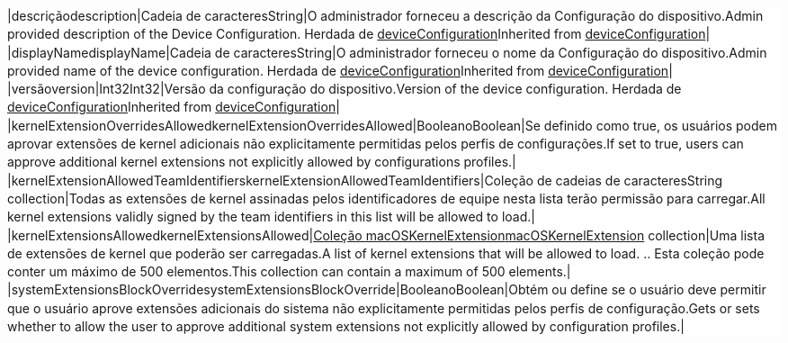 |<span data-ttu-id="54b97-168">descrição</span><span class="sxs-lookup"><span data-stu-id="54b97-168">description</span></span>|<span data-ttu-id="54b97-169">Cadeia de caracteres</span><span class="sxs-lookup"><span data-stu-id="54b97-169">String</span></span>|<span data-ttu-id="54b97-170">O administrador forneceu a descrição da Configuração do dispositivo.</span><span class="sxs-lookup"><span data-stu-id="54b97-170">Admin provided description of the Device Configuration.</span></span> <span data-ttu-id="54b97-171">Herdada de [deviceConfiguration](../resources/intune-shared-deviceconfiguration.md)</span><span class="sxs-lookup"><span data-stu-id="54b97-171">Inherited from [deviceConfiguration](../resources/intune-shared-deviceconfiguration.md)</span></span>|
|<span data-ttu-id="54b97-172">displayName</span><span class="sxs-lookup"><span data-stu-id="54b97-172">displayName</span></span>|<span data-ttu-id="54b97-173">Cadeia de caracteres</span><span class="sxs-lookup"><span data-stu-id="54b97-173">String</span></span>|<span data-ttu-id="54b97-174">O administrador forneceu o nome da Configuração do dispositivo.</span><span class="sxs-lookup"><span data-stu-id="54b97-174">Admin provided name of the device configuration.</span></span> <span data-ttu-id="54b97-175">Herdada de [deviceConfiguration](../resources/intune-shared-deviceconfiguration.md)</span><span class="sxs-lookup"><span data-stu-id="54b97-175">Inherited from [deviceConfiguration](../resources/intune-shared-deviceconfiguration.md)</span></span>|
|<span data-ttu-id="54b97-176">versão</span><span class="sxs-lookup"><span data-stu-id="54b97-176">version</span></span>|<span data-ttu-id="54b97-177">Int32</span><span class="sxs-lookup"><span data-stu-id="54b97-177">Int32</span></span>|<span data-ttu-id="54b97-178">Versão da configuração do dispositivo.</span><span class="sxs-lookup"><span data-stu-id="54b97-178">Version of the device configuration.</span></span> <span data-ttu-id="54b97-179">Herdada de [deviceConfiguration](../resources/intune-shared-deviceconfiguration.md)</span><span class="sxs-lookup"><span data-stu-id="54b97-179">Inherited from [deviceConfiguration](../resources/intune-shared-deviceconfiguration.md)</span></span>|
|<span data-ttu-id="54b97-180">kernelExtensionOverridesAllowed</span><span class="sxs-lookup"><span data-stu-id="54b97-180">kernelExtensionOverridesAllowed</span></span>|<span data-ttu-id="54b97-181">Booleano</span><span class="sxs-lookup"><span data-stu-id="54b97-181">Boolean</span></span>|<span data-ttu-id="54b97-182">Se definido como true, os usuários podem aprovar extensões de kernel adicionais não explicitamente permitidas pelos perfis de configurações.</span><span class="sxs-lookup"><span data-stu-id="54b97-182">If set to true, users can approve additional kernel extensions not explicitly allowed by configurations profiles.</span></span>|
|<span data-ttu-id="54b97-183">kernelExtensionAllowedTeamIdentifiers</span><span class="sxs-lookup"><span data-stu-id="54b97-183">kernelExtensionAllowedTeamIdentifiers</span></span>|<span data-ttu-id="54b97-184">Coleção de cadeias de caracteres</span><span class="sxs-lookup"><span data-stu-id="54b97-184">String collection</span></span>|<span data-ttu-id="54b97-185">Todas as extensões de kernel assinadas pelos identificadores de equipe nesta lista terão permissão para carregar.</span><span class="sxs-lookup"><span data-stu-id="54b97-185">All kernel extensions validly signed by the team identifiers in this list will be allowed to load.</span></span>|
|<span data-ttu-id="54b97-186">kernelExtensionsAllowed</span><span class="sxs-lookup"><span data-stu-id="54b97-186">kernelExtensionsAllowed</span></span>|<span data-ttu-id="54b97-187">[Coleção macOSKernelExtension](../resources/intune-deviceconfig-macoskernelextension.md)</span><span class="sxs-lookup"><span data-stu-id="54b97-187">[macOSKernelExtension](../resources/intune-deviceconfig-macoskernelextension.md) collection</span></span>|<span data-ttu-id="54b97-188">Uma lista de extensões de kernel que poderão ser carregadas.</span><span class="sxs-lookup"><span data-stu-id="54b97-188">A list of kernel extensions that will be allowed to load.</span></span> <span data-ttu-id="54b97-189">.</span><span class="sxs-lookup"><span data-stu-id="54b97-189">.</span></span> <span data-ttu-id="54b97-190">Esta coleção pode conter um máximo de 500 elementos.</span><span class="sxs-lookup"><span data-stu-id="54b97-190">This collection can contain a maximum of 500 elements.</span></span>|
|<span data-ttu-id="54b97-191">systemExtensionsBlockOverride</span><span class="sxs-lookup"><span data-stu-id="54b97-191">systemExtensionsBlockOverride</span></span>|<span data-ttu-id="54b97-192">Booleano</span><span class="sxs-lookup"><span data-stu-id="54b97-192">Boolean</span></span>|<span data-ttu-id="54b97-193">Obtém ou define se o usuário deve permitir que o usuário aprove extensões adicionais do sistema não explicitamente permitidas pelos perfis de configuração.</span><span class="sxs-lookup"><span data-stu-id="54b97-193">Gets or sets whether to allow the user to approve additional system extensions not explicitly allowed by configuration profiles.</span></span>|